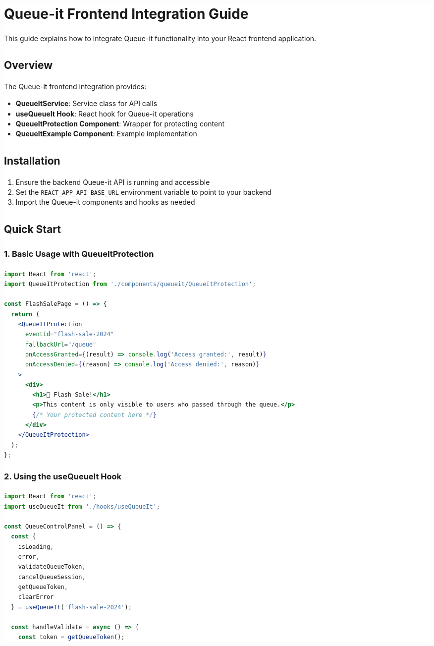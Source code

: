 # Queue-it Frontend Integration Guide

This guide explains how to integrate Queue-it functionality into your React frontend application.

## Overview

The Queue-it frontend integration provides:
- **QueueItService**: Service class for API calls
- **useQueueIt Hook**: React hook for Queue-it operations
- **QueueItProtection Component**: Wrapper for protecting content
- **QueueItExample Component**: Example implementation

## Installation

1. Ensure the backend Queue-it API is running and accessible
2. Set the `REACT_APP_API_BASE_URL` environment variable to point to your backend
3. Import the Queue-it components and hooks as needed

## Quick Start

### 1. Basic Usage with QueueItProtection

```jsx
import React from 'react';
import QueueItProtection from './components/queueit/QueueItProtection';

const FlashSalePage = () => {
  return (
    <QueueItProtection
      eventId="flash-sale-2024"
      fallbackUrl="/queue"
      onAccessGranted={(result) => console.log('Access granted:', result)}
      onAccessDenied={(reason) => console.log('Access denied:', reason)}
    >
      <div>
        <h1>🎉 Flash Sale!</h1>
        <p>This content is only visible to users who passed through the queue.</p>
        {/* Your protected content here */}
      </div>
    </QueueItProtection>
  );
};
```

### 2. Using the useQueueIt Hook

```jsx
import React from 'react';
import useQueueIt from './hooks/useQueueIt';

const QueueControlPanel = () => {
  const {
    isLoading,
    error,
    validateQueueToken,
    cancelQueueSession,
    getQueueToken,
    clearError
  } = useQueueIt('flash-sale-2024');

  const handleValidate = async () => {
    const token = getQueueToken();
```